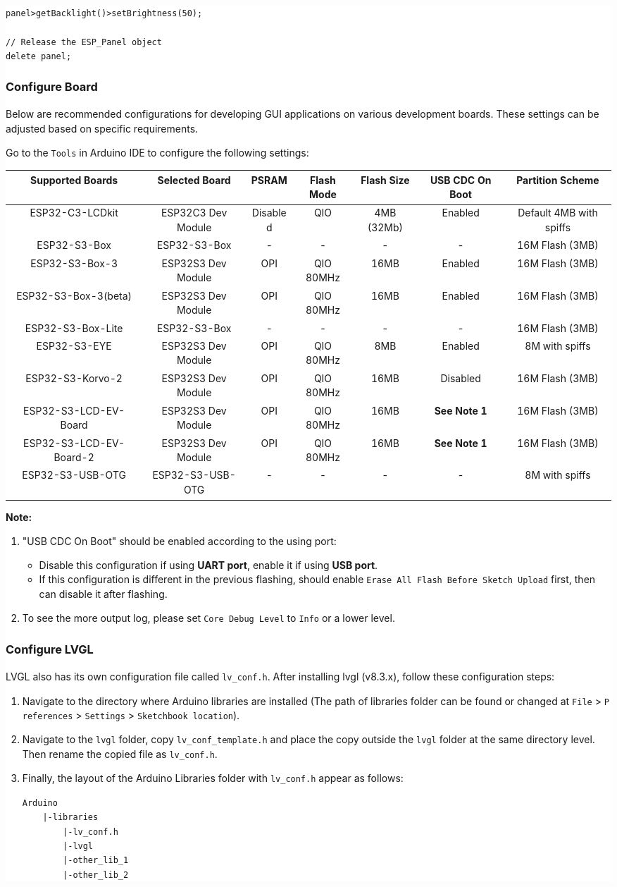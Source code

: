 ```
panel>getBacklight()>setBrightness(50);

// Release the ESP_Panel object
delete panel;
```

### Configure Board

Below are recommended configurations for developing GUI applications on various development boards. These settings can be adjusted based on specific requirements.

Go to the `Tools` in Arduino IDE to configure the following settings:

|    Supported Boards     |   Selected Board   |  PSRAM   | Flash Mode | Flash Size | USB CDC On Boot |    Partition Scheme     |
| :---------------------: | :----------------: | :------: | :--------: | :--------: | :-------------: | :---------------------: |
|     ESP32-C3-LCDkit     | ESP32C3 Dev Module | Disabled |    QIO     | 4MB (32Mb) |     Enabled     | Default 4MB with spiffs |
|      ESP32-S3-Box       |    ESP32-S3-Box    |    -     |     -      |     -      |        -        |     16M Flash (3MB)     |
|     ESP32-S3-Box-3      | ESP32S3 Dev Module |   OPI    | QIO 80MHz  |    16MB    |     Enabled     |     16M Flash (3MB)     |
|  ESP32-S3-Box-3(beta)   | ESP32S3 Dev Module |   OPI    | QIO 80MHz  |    16MB    |     Enabled     |     16M Flash (3MB)     |
|    ESP32-S3-Box-Lite    |    ESP32-S3-Box    |    -     |     -      |     -      |        -        |     16M Flash (3MB)     |
|      ESP32-S3-EYE       | ESP32S3 Dev Module |   OPI    | QIO 80MHz  |    8MB     |     Enabled     |     8M with spiffs      |
|    ESP32-S3-Korvo-2     | ESP32S3 Dev Module |   OPI    | QIO 80MHz  |    16MB    |    Disabled     |     16M Flash (3MB)     |
|  ESP32-S3-LCD-EV-Board  | ESP32S3 Dev Module |   OPI    | QIO 80MHz  |    16MB    | **See Note 1**  |     16M Flash (3MB)     |
| ESP32-S3-LCD-EV-Board-2 | ESP32S3 Dev Module |   OPI    | QIO 80MHz  |    16MB    | **See Note 1**  |     16M Flash (3MB)     |
|    ESP32-S3-USB-OTG     |  ESP32-S3-USB-OTG  |    -     |     -      |     -      |        -        |     8M with spiffs      |

**Note:**

1. "USB CDC On Boot" should be enabled according to the using port:

    * Disable this configuration if using **UART port**, enable it if using **USB port**.
    * If this configuration is different in the previous flashing, should enable `Erase All Flash Before Sketch Upload` first, then can disable it after flashing.

2. To see the more output log, please set `Core Debug Level` to `Info` or a lower level.

### Configure LVGL

LVGL also has its own configuration file called `lv_conf.h`. After installing lvgl (v8.3.x), follow these configuration steps:

1. Navigate to the directory where Arduino libraries are installed (The path of libraries folder can be found or changed at `File` > `Preferences` > `Settings` > `Sketchbook location`).
2. Navigate to the `lvgl` folder, copy `lv_conf_template.h` and place the copy outside the `lvgl` folder at the same directory level. Then rename the copied file as `lv_conf.h`.
3. Finally, the layout of the Arduino Libraries folder with `lv_conf.h` appear as follows:

    ```
    Arduino
        |-libraries
            |-lv_conf.h
            |-lvgl
            |-other_lib_1
            |-other_lib_2
    ```
